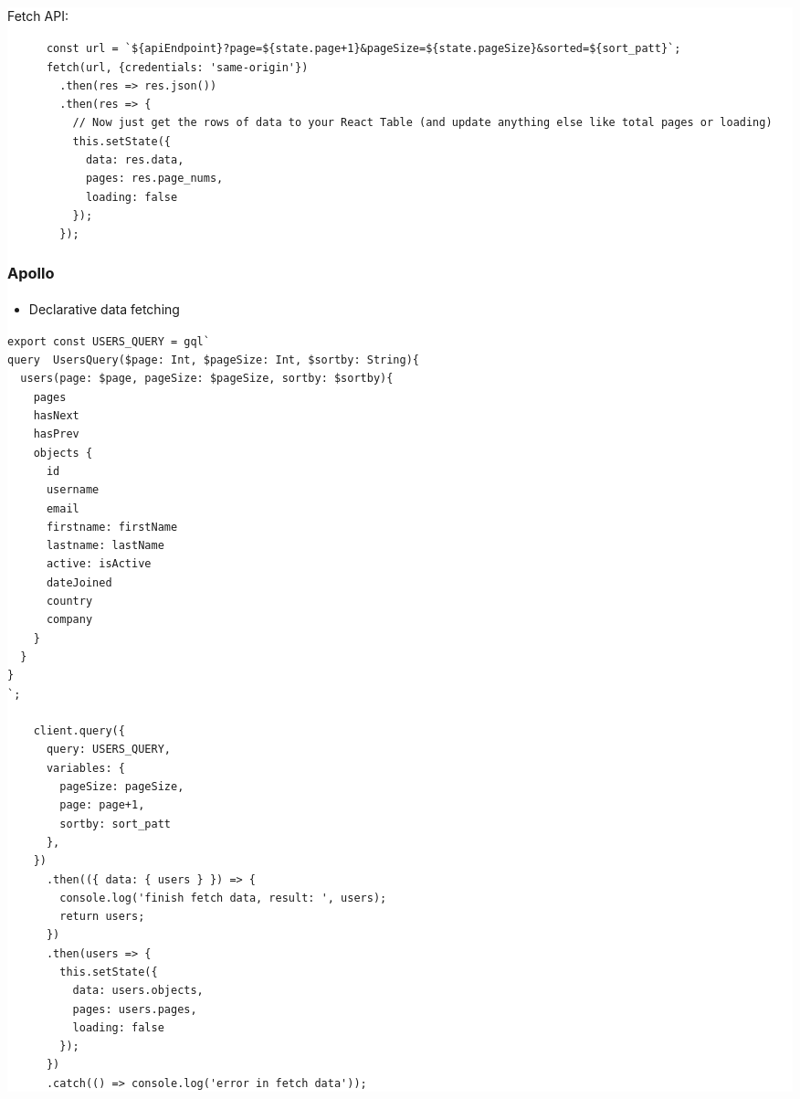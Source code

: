 
Fetch API:

```
      const url = `${apiEndpoint}?page=${state.page+1}&pageSize=${state.pageSize}&sorted=${sort_patt}`;
      fetch(url, {credentials: 'same-origin'})
        .then(res => res.json())
        .then(res => {
          // Now just get the rows of data to your React Table (and update anything else like total pages or loading)
          this.setState({
            data: res.data,
            pages: res.page_nums,
            loading: false
          });
        });
```
### Apollo

- Declarative data fetching

```
export const USERS_QUERY = gql`
query  UsersQuery($page: Int, $pageSize: Int, $sortby: String){
  users(page: $page, pageSize: $pageSize, sortby: $sortby){
    pages
    hasNext
    hasPrev
    objects {
      id
      username
      email
      firstname: firstName
      lastname: lastName
      active: isActive
      dateJoined
      country
      company
    }
  }
}
`;

    client.query({
      query: USERS_QUERY,
      variables: {
        pageSize: pageSize,
        page: page+1,
        sortby: sort_patt
      },
    })
      .then(({ data: { users } }) => {
        console.log('finish fetch data, result: ', users);
        return users;
      })
      .then(users => {
        this.setState({
          data: users.objects,
          pages: users.pages,
          loading: false
        });
      })
      .catch(() => console.log('error in fetch data'));
```
